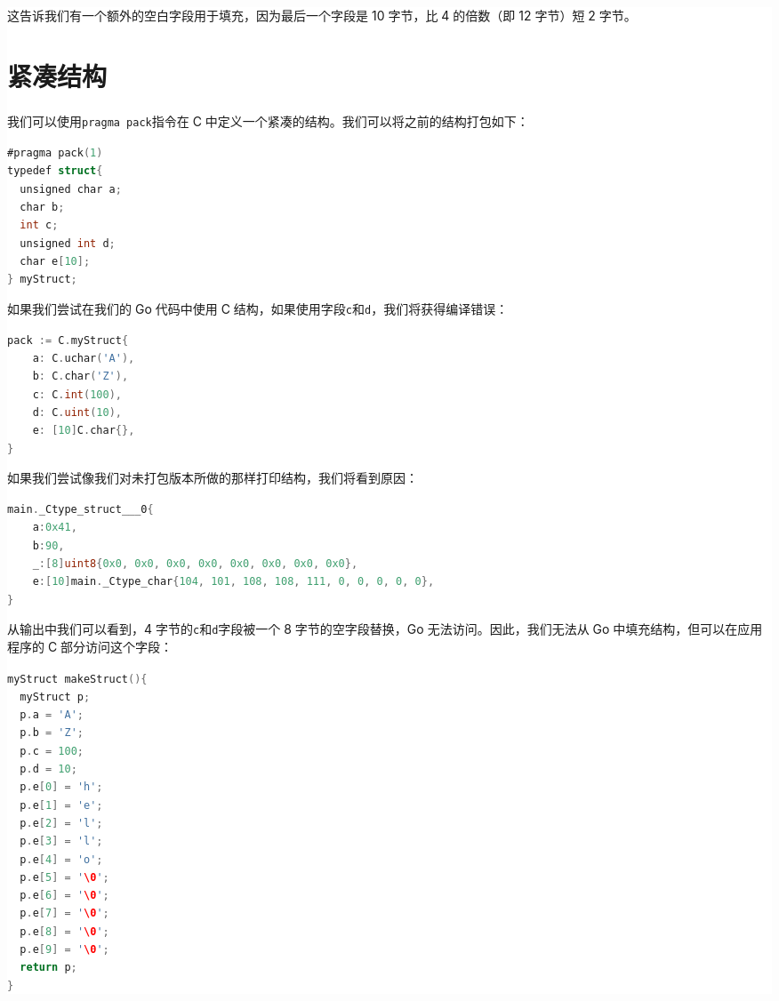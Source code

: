 这告诉我们有一个额外的空白字段用于填充，因为最后一个字段是 10 字节，比 4 的倍数（即 12 字节）短 2 字节。

# 紧凑结构

我们可以使用`pragma pack`指令在 C 中定义一个紧凑的结构。我们可以将之前的结构打包如下：

```go
#pragma pack(1)
typedef struct{
  unsigned char a;
  char b;
  int c;
  unsigned int d;
  char e[10];
} myStruct;
```

如果我们尝试在我们的 Go 代码中使用 C 结构，如果使用字段`c`和`d`，我们将获得编译错误：

```go
pack := C.myStruct{
    a: C.uchar('A'),
    b: C.char('Z'),
    c: C.int(100),
    d: C.uint(10),
    e: [10]C.char{},
}
```

如果我们尝试像我们对未打包版本所做的那样打印结构，我们将看到原因：

```go
main._Ctype_struct___0{
    a:0x41, 
    b:90, 
    _:[8]uint8{0x0, 0x0, 0x0, 0x0, 0x0, 0x0, 0x0, 0x0}, 
    e:[10]main._Ctype_char{104, 101, 108, 108, 111, 0, 0, 0, 0, 0},
}
```

从输出中我们可以看到，4 字节的`c`和`d`字段被一个 8 字节的空字段替换，Go 无法访问。因此，我们无法从 Go 中填充结构，但可以在应用程序的 C 部分访问这个字段：

```go
myStruct makeStruct(){
  myStruct p;
  p.a = 'A';
  p.b = 'Z';
  p.c = 100;
  p.d = 10;
  p.e[0] = 'h';
  p.e[1] = 'e';
  p.e[2] = 'l';
  p.e[3] = 'l';
  p.e[4] = 'o';
  p.e[5] = '\0';
  p.e[6] = '\0';
  p.e[7] = '\0';
  p.e[8] = '\0';
  p.e[9] = '\0';
  return p;
}
```

